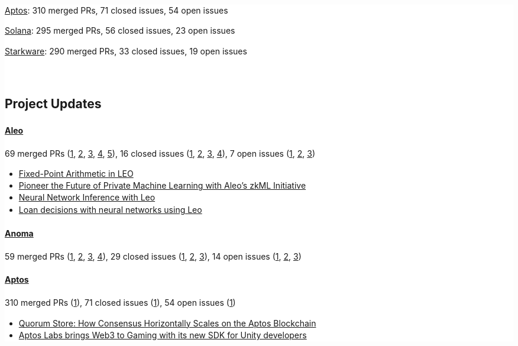 [Aptos](https://github.com/aptos-labs):
310 merged PRs,
71 closed issues,
54 open issues

[Solana](https://github.com/solana-labs/solana):
295 merged PRs,
56 closed issues,
23 open issues 

[Starkware](https://github.com/starkware-libs):
290 merged PRs,
33 closed issues,
19 open issues

&nbsp;

## Project Updates



#### [Aleo](https://github.com/AleoHQ)

69 merged PRs ([1][aleo-merged-prs-1], [2][aleo-merged-prs-2], [3][aleo-merged-prs-3], [4][aleo-merged-prs-4], [5][aleo-merged-prs-5]),
16 closed issues ([1][aleo-closed_issues-1], [2][aleo-closed_issues-2], [3][aleo-closed_issues-3], [4][aleo-closed_issues-4]),
7 open issues ([1][aleo-open_issues-1], [2][aleo-open_issues-2], [3][aleo-open_issues-3])

[aleo-merged-prs-1]: https://github.com/AleoHQ/aleo/pulls?q=is%3Apr+is%3Aclosed+merged%3A2023-04-01..2023-04-30%20-author:app/dependabot
[aleo-merged-prs-2]: https://github.com/AleoHQ/leo/pulls?q=is%3Apr+is%3Aclosed+merged%3A2023-04-01..2023-04-30%20-author:app/dependabot
[aleo-merged-prs-3]: https://github.com/AleoHQ/snarkOS/pulls?q=is%3Apr+is%3Aclosed+merged%3A2023-04-01..2023-04-30%20-author:app/dependabot
[aleo-merged-prs-4]: https://github.com/AleoHQ/snarkVM/pulls?q=is%3Apr+is%3Aclosed+merged%3A2023-04-01..2023-04-30%20-author:app/dependabot
[aleo-merged-prs-5]: https://github.com/AleoHQ/welcome/pulls?q=is%3Apr+is%3Aclosed+merged%3A2023-04-01..2023-04-30%20-author:app/dependabot
[aleo-closed_issues-1]: https://github.com/AleoHQ/aleo/issues?q=is%3Aissue+is%3Aclosed+closed%3A2023-04-01..2023-04-30%20-author:app/dependabot
[aleo-closed_issues-2]: https://github.com/AleoHQ/leo/issues?q=is%3Aissue+is%3Aclosed+closed%3A2023-04-01..2023-04-30%20-author:app/dependabot
[aleo-closed_issues-3]: https://github.com/AleoHQ/snarkOS/issues?q=is%3Aissue+is%3Aclosed+closed%3A2023-04-01..2023-04-30%20-author:app/dependabot
[aleo-closed_issues-4]: https://github.com/AleoHQ/welcome/issues?q=is%3Aissue+is%3Aclosed+closed%3A2023-04-01..2023-04-30%20-author:app/dependabot
[aleo-open_issues-1]: https://github.com/AleoHQ/aleo/issues?q=is%3Aissue+is%3Aopen+created%3A2023-04-01..2023-04-30%20-author:app/dependabot
[aleo-open_issues-2]: https://github.com/AleoHQ/snarkVM/issues?q=is%3Aissue+is%3Aopen+created%3A2023-04-01..2023-04-30%20-author:app/dependabot
[aleo-open_issues-3]: https://github.com/AleoHQ/welcome/issues?q=is%3Aissue+is%3Aopen+created%3A2023-04-01..2023-04-30%20-author:app/dependabot

- [Fixed-Point Arithmetic in LEO](https://www.aleo.org/post/fixed-point-arithmetic-in-the-zksnark-based-programming-language-leo)
- [Pioneer the Future of Private Machine Learning with Aleo’s zkML Initiative](https://www.aleo.org/post/pioneer-the-future-of-private-machine-learning-with-aleos-zkml-initiative)
- [Neural Network Inference with Leo](https://www.aleo.org/post/neural-network-inference-with-the-zksnark-based-programming-language-leo-using-fixed-point-arithmetic)
- [Loan decisions with neural networks using Leo](https://www.aleo.org/post/loan-decisions-with-neural-networks-using-leo)

#### [Anoma](https://github.com/anoma)

59 merged PRs ([1][anoma-merged-prs-1], [2][anoma-merged-prs-2], [3][anoma-merged-prs-3], [4][anoma-merged-prs-4]),
29 closed issues ([1][anoma-closed_issues-1], [2][anoma-closed_issues-2], [3][anoma-closed_issues-3]),
14 open issues ([1][anoma-open_issues-1], [2][anoma-open_issues-2], [3][anoma-open_issues-3])

[anoma-merged-prs-1]: https://github.com/anoma/masp/pulls?q=is%3Apr+is%3Aclosed+merged%3A2023-04-01..2023-04-30%20-author:app/dependabot
[anoma-merged-prs-2]: https://github.com/anoma/namada/pulls?q=is%3Apr+is%3Aclosed+merged%3A2023-04-01..2023-04-30%20-author:app/dependabot
[anoma-merged-prs-3]: https://github.com/anoma/vamp-ir/pulls?q=is%3Apr+is%3Aclosed+merged%3A2023-04-01..2023-04-30%20-author:app/dependabot
[anoma-merged-prs-4]: https://github.com/anoma/taiga/pulls?q=is%3Apr+is%3Aclosed+merged%3A2023-04-01..2023-04-30%20-author:app/dependabot
[anoma-closed_issues-1]: https://github.com/anoma/namada/issues?q=is%3Aissue+is%3Aclosed+closed%3A2023-04-01..2023-04-30%20-author:app/dependabot
[anoma-closed_issues-2]: https://github.com/anoma/vamp-ir/issues?q=is%3Aissue+is%3Aclosed+closed%3A2023-04-01..2023-04-30%20-author:app/dependabot
[anoma-closed_issues-3]: https://github.com/anoma/taiga/issues?q=is%3Aissue+is%3Aclosed+closed%3A2023-04-01..2023-04-30%20-author:app/dependabot
[anoma-open_issues-1]: https://github.com/anoma/namada/issues?q=is%3Aissue+is%3Aopen+created%3A2023-04-01..2023-04-30%20-author:app/dependabot
[anoma-open_issues-2]: https://github.com/anoma/vamp-ir/issues?q=is%3Aissue+is%3Aopen+created%3A2023-04-01..2023-04-30%20-author:app/dependabot
[anoma-open_issues-3]: https://github.com/anoma/taiga/issues?q=is%3Aissue+is%3Aopen+created%3A2023-04-01..2023-04-30%20-author:app/dependabot

#### [Aptos](https://github.com/aptos-labs)

310 merged PRs ([1][aptos-merged-prs-1]),
71 closed issues ([1][aptos-closed_issues-1]),
54 open issues ([1][aptos-open_issues-1])

[aptos-merged-prs-1]: https://github.com/aptos-labs/aptos-core/pulls?q=is%3Apr+is%3Aclosed+merged%3A2023-04-01..2023-04-30%20-author:app/dependabot
[aptos-closed_issues-1]: https://github.com/aptos-labs/aptos-core/issues?q=is%3Aissue+is%3Aclosed+closed%3A2023-04-01..2023-04-30%20-author:app/dependabot
[aptos-open_issues-1]: https://github.com/aptos-labs/aptos-core/issues?q=is%3Aissue+is%3Aopen+created%3A2023-04-01..2023-04-30%20-author:app/dependabot

- [Quorum Store: How Consensus Horizontally Scales on the Aptos Blockchain](https://medium.com/aptoslabs/quorum-store-how-consensus-horizontally-scales-on-the-aptos-blockchain-988866f6d5b0)
- [Aptos Labs brings Web3 to Gaming with its new SDK for Unity developers](https://medium.com/aptoslabs/aptos-labs-brings-web3-to-gaming-with-its-new-sdk-for-unity-developers-e6544bdf9ba9)


[Andrew Dibble]: https://github.com/acdibble
[Calin Martinconi]: https://github.com/martinconic
[Chan De Silva]: https://github.com/cdsdesilva
[Brian Anderson]: https://github.com/brson
[Aimee Zhu]: https://github.com/Aimeedeer
[casper-merged-prs-1]: https://github.com/casper-network/casper-node/pulls?q=is%3Apr+is%3Aclosed+merged%3A2023-04-01..2023-04-30%20-author:app/dependabot
[casper-merged-prs-2]: https://github.com/casper-network/docs/pulls?q=is%3Apr+is%3Aclosed+merged%3A2023-04-01..2023-04-30%20-author:app/dependabot
[casper-closed_issues-1]: https://github.com/casper-network/casper-node/issues?q=is%3Aissue+is%3Aclosed+closed%3A2023-04-01..2023-04-30%20-author:app/dependabot
[casper-closed_issues-2]: https://github.com/casper-network/docs/issues?q=is%3Aissue+is%3Aclosed+closed%3A2023-04-01..2023-04-30%20-author:app/dependabot
[casper-open_issues-1]: https://github.com/casper-network/casper-node/issues?q=is%3Aissue+is%3Aopen+created%3A2023-04-01..2023-04-30%20-author:app/dependabot
[casper-open_issues-2]: https://github.com/casper-network/docs/issues?q=is%3Aissue+is%3Aopen+created%3A2023-04-01..2023-04-30%20-author:app/dependabot
[comit-closed_issues-1]: https://github.com/comit-network/xmr-btc-swap/issues?q=is%3Aissue+is%3Aclosed+closed%3A2023-04-01..2023-04-30%20-author:app/dependabot
[comit-open_issues-1]: https://github.com/comit-network/xmr-btc-swap/issues?q=is%3Aissue+is%3Aopen+created%3A2023-04-01..2023-04-30%20-author:app/dependabot
[concordium-merged-prs-1]: https://github.com/Concordium/concordium-rust-smart-contracts/pulls?q=is%3Apr+is%3Aclosed+merged%3A2023-04-01..2023-04-30%20-author:app/dependabot
[concordium-merged-prs-2]: https://github.com/Concordium/concordium-contracts-common/pulls?q=is%3Apr+is%3Aclosed+merged%3A2023-04-01..2023-04-30%20-author:app/dependabot
[concordium-merged-prs-3]: https://github.com/Concordium/concordium-rust-sdk/pulls?q=is%3Apr+is%3Aclosed+merged%3A2023-04-01..2023-04-30%20-author:app/dependabot
[concordium-merged-prs-4]: https://github.com/Concordium/concordium-base/pulls?q=is%3Apr+is%3Aclosed+merged%3A2023-04-01..2023-04-30%20-author:app/dependabot
[concordium-merged-prs-5]: https://github.com/Concordium/concordium-euro2ccd-service/pulls?q=is%3Apr+is%3Aclosed+merged%3A2023-04-01..2023-04-30%20-author:app/dependabot
[concordium-merged-prs-6]: https://github.com/Concordium/concordium-node/pulls?q=is%3Apr+is%3Aclosed+merged%3A2023-04-01..2023-04-30%20-author:app/dependabot
[concordium-closed_issues-1]: https://github.com/Concordium/concordium-rust-smart-contracts/issues?q=is%3Aissue+is%3Aclosed+closed%3A2023-04-01..2023-04-30%20-author:app/dependabot
[concordium-closed_issues-2]: https://github.com/Concordium/concordium-contracts-common/issues?q=is%3Aissue+is%3Aclosed+closed%3A2023-04-01..2023-04-30%20-author:app/dependabot
[concordium-closed_issues-3]: https://github.com/Concordium/concordium-base/issues?q=is%3Aissue+is%3Aclosed+closed%3A2023-04-01..2023-04-30%20-author:app/dependabot
[concordium-closed_issues-4]: https://github.com/Concordium/concordium-node/issues?q=is%3Aissue+is%3Aclosed+closed%3A2023-04-01..2023-04-30%20-author:app/dependabot
[concordium-open_issues-1]: https://github.com/Concordium/concordium-rust-smart-contracts/issues?q=is%3Aissue+is%3Aopen+created%3A2023-04-01..2023-04-30%20-author:app/dependabot
[concordium-open_issues-2]: https://github.com/Concordium/concordium-base/issues?q=is%3Aissue+is%3Aopen+created%3A2023-04-01..2023-04-30%20-author:app/dependabot
[concordium-open_issues-3]: https://github.com/Concordium/concordium-node/issues?q=is%3Aissue+is%3Aopen+created%3A2023-04-01..2023-04-30%20-author:app/dependabot
[conflux-merged-prs-1]: https://github.com/Conflux-Chain/conflux-rust/pulls?q=is%3Apr+is%3Aclosed+merged%3A2023-04-01..2023-04-30%20-author:app/dependabot
[conflux-closed_issues-1]: https://github.com/Conflux-Chain/conflux-rust/issues?q=is%3Aissue+is%3Aclosed+closed%3A2023-04-01..2023-04-30%20-author:app/dependabot
[conflux-open_issues-1]: https://github.com/Conflux-Chain/conflux-rust/issues?q=is%3Aissue+is%3Aopen+created%3A2023-04-01..2023-04-30%20-author:app/dependabot
[darkfi-merged-prs-1]: https://github.com/darkrenaissance/darkfi/pulls?q=is%3Apr+is%3Aclosed+merged%3A2023-04-01..2023-04-30%20-author:app/dependabot
[dfinity-merged-prs-1]: https://github.com/dfinity/sdk/pulls?q=is%3Apr+is%3Aclosed+merged%3A2023-04-01..2023-04-30%20-author:app/dependabot
[dfinity-merged-prs-2]: https://github.com/dfinity/agent-rs/pulls?q=is%3Apr+is%3Aclosed+merged%3A2023-04-01..2023-04-30%20-author:app/dependabot
[dfinity-merged-prs-3]: https://github.com/dfinity/cdk-rs/pulls?q=is%3Apr+is%3Aclosed+merged%3A2023-04-01..2023-04-30%20-author:app/dependabot
[dfinity-merged-prs-4]: https://github.com/dfinity/candid/pulls?q=is%3Apr+is%3Aclosed+merged%3A2023-04-01..2023-04-30%20-author:app/dependabot
[dfinity-merged-prs-5]: https://github.com/dfinity/quill/pulls?q=is%3Apr+is%3Aclosed+merged%3A2023-04-01..2023-04-30%20-author:app/dependabot
[dfinity-closed_issues-1]: https://github.com/dfinity/sdk/issues?q=is%3Aissue+is%3Aclosed+closed%3A2023-04-01..2023-04-30%20-author:app/dependabot
[dfinity-closed_issues-2]: https://github.com/dfinity/agent-rs/issues?q=is%3Aissue+is%3Aclosed+closed%3A2023-04-01..2023-04-30%20-author:app/dependabot
[dfinity-closed_issues-3]: https://github.com/dfinity/cdk-rs/issues?q=is%3Aissue+is%3Aclosed+closed%3A2023-04-01..2023-04-30%20-author:app/dependabot
[dfinity-closed_issues-4]: https://github.com/dfinity/candid/issues?q=is%3Aissue+is%3Aclosed+closed%3A2023-04-01..2023-04-30%20-author:app/dependabot
[dfinity-open_issues-1]: https://github.com/dfinity/agent-rs/issues?q=is%3Aissue+is%3Aopen+created%3A2023-04-01..2023-04-30%20-author:app/dependabot
[dfinity-open_issues-2]: https://github.com/dfinity/cdk-rs/issues?q=is%3Aissue+is%3Aopen+created%3A2023-04-01..2023-04-30%20-author:app/dependabot
[dfinity-open_issues-3]: https://github.com/dfinity/candid/issues?q=is%3Aissue+is%3Aopen+created%3A2023-04-01..2023-04-30%20-author:app/dependabot
[dusk_network-merged-prs-1]: https://github.com/dusk-network/plonk/pulls?q=is%3Apr+is%3Aclosed+merged%3A2023-04-01..2023-04-30%20-author:app/dependabot
[dusk_network-merged-prs-2]: https://github.com/dusk-network/rusk/pulls?q=is%3Apr+is%3Aclosed+merged%3A2023-04-01..2023-04-30%20-author:app/dependabot
[dusk_network-closed_issues-1]: https://github.com/dusk-network/microkelvin/issues?q=is%3Aissue+is%3Aclosed+closed%3A2023-04-01..2023-04-30%20-author:app/dependabot
[dusk_network-closed_issues-2]: https://github.com/dusk-network/rusk/issues?q=is%3Aissue+is%3Aclosed+closed%3A2023-04-01..2023-04-30%20-author:app/dependabot
[dusk_network-closed_issues-3]: https://github.com/dusk-network/rusk-vm/issues?q=is%3Aissue+is%3Aclosed+closed%3A2023-04-01..2023-04-30%20-author:app/dependabot
[dusk_network-closed_issues-4]: https://github.com/dusk-network/wallet-cli/issues?q=is%3Aissue+is%3Aclosed+closed%3A2023-04-01..2023-04-30%20-author:app/dependabot
[dusk_network-open_issues-1]: https://github.com/dusk-network/plonk/issues?q=is%3Aissue+is%3Aopen+created%3A2023-04-01..2023-04-30%20-author:app/dependabot
[dusk_network-open_issues-2]: https://github.com/dusk-network/rusk/issues?q=is%3Aissue+is%3Aopen+created%3A2023-04-01..2023-04-30%20-author:app/dependabot
[espresso_systems-merged-prs-1]: https://github.com/EspressoSystems/jellyfish/pulls?q=is%3Apr+is%3Aclosed+merged%3A2023-04-01..2023-04-30%20-author:app/dependabot
[espresso_systems-merged-prs-2]: https://github.com/EspressoSystems/HotShot/pulls?q=is%3Apr+is%3Aclosed+merged%3A2023-04-01..2023-04-30%20-author:app/dependabot
[espresso_systems-closed_issues-1]: https://github.com/EspressoSystems/jellyfish/issues?q=is%3Aissue+is%3Aclosed+closed%3A2023-04-01..2023-04-30%20-author:app/dependabot
[espresso_systems-closed_issues-2]: https://github.com/EspressoSystems/HotShot/issues?q=is%3Aissue+is%3Aclosed+closed%3A2023-04-01..2023-04-30%20-author:app/dependabot
[espresso_systems-open_issues-1]: https://github.com/EspressoSystems/jellyfish/issues?q=is%3Aissue+is%3Aopen+created%3A2023-04-01..2023-04-30%20-author:app/dependabot
[espresso_systems-open_issues-2]: https://github.com/EspressoSystems/HotShot/issues?q=is%3Aissue+is%3Aopen+created%3A2023-04-01..2023-04-30%20-author:app/dependabot
[filecoin-merged-prs-1]: https://github.com/filecoin-project/blstrs/pulls?q=is%3Apr+is%3Aclosed+merged%3A2023-04-01..2023-04-30%20-author:app/dependabot
[filecoin-merged-prs-2]: https://github.com/filecoin-project/bls-signatures/pulls?q=is%3Apr+is%3Aclosed+merged%3A2023-04-01..2023-04-30%20-author:app/dependabot
[filecoin-merged-prs-3]: https://github.com/filecoin-project/builtin-actors/pulls?q=is%3Apr+is%3Aclosed+merged%3A2023-04-01..2023-04-30%20-author:app/dependabot
[filecoin-merged-prs-4]: https://github.com/filecoin-project/ec-gpu/pulls?q=is%3Apr+is%3Aclosed+merged%3A2023-04-01..2023-04-30%20-author:app/dependabot
[filecoin-merged-prs-5]: https://github.com/filecoin-project/filecoin-ffi/pulls?q=is%3Apr+is%3Aclosed+merged%3A2023-04-01..2023-04-30%20-author:app/dependabot
[filecoin-merged-prs-6]: https://github.com/lurk-lab/neptune/pulls?q=is%3Apr+is%3Aclosed+merged%3A2023-04-01..2023-04-30%20-author:app/dependabot
[filecoin-merged-prs-7]: https://github.com/filecoin-project/ref-fvm/pulls?q=is%3Apr+is%3Aclosed+merged%3A2023-04-01..2023-04-30%20-author:app/dependabot
[filecoin-merged-prs-8]: https://github.com/filecoin-project/rust-fil-proofs/pulls?q=is%3Apr+is%3Aclosed+merged%3A2023-04-01..2023-04-30%20-author:app/dependabot
[filecoin-merged-prs-9]: https://github.com/filecoin-project/rust-gpu-tools/pulls?q=is%3Apr+is%3Aclosed+merged%3A2023-04-01..2023-04-30%20-author:app/dependabot
[filecoin-merged-prs-10]: https://github.com/ChainSafe/forest/pulls?q=is%3Apr+is%3Aclosed+merged%3A2023-04-01..2023-04-30%20-author:app/dependabot
[filecoin-closed_issues-1]: https://github.com/filecoin-project/blstrs/issues?q=is%3Aissue+is%3Aclosed+closed%3A2023-04-01..2023-04-30%20-author:app/dependabot
[filecoin-closed_issues-2]: https://github.com/filecoin-project/builtin-actors/issues?q=is%3Aissue+is%3Aclosed+closed%3A2023-04-01..2023-04-30%20-author:app/dependabot
[filecoin-closed_issues-3]: https://github.com/filecoin-project/ec-gpu/issues?q=is%3Aissue+is%3Aclosed+closed%3A2023-04-01..2023-04-30%20-author:app/dependabot
[filecoin-closed_issues-4]: https://github.com/lurk-lab/neptune/issues?q=is%3Aissue+is%3Aclosed+closed%3A2023-04-01..2023-04-30%20-author:app/dependabot
[filecoin-closed_issues-5]: https://github.com/filecoin-project/ref-fvm/issues?q=is%3Aissue+is%3Aclosed+closed%3A2023-04-01..2023-04-30%20-author:app/dependabot
[filecoin-closed_issues-6]: https://github.com/ChainSafe/forest/issues?q=is%3Aissue+is%3Aclosed+closed%3A2023-04-01..2023-04-30%20-author:app/dependabot
[filecoin-open_issues-1]: https://github.com/filecoin-project/builtin-actors/issues?q=is%3Aissue+is%3Aopen+created%3A2023-04-01..2023-04-30%20-author:app/dependabot
[filecoin-open_issues-2]: https://github.com/lurk-lab/neptune/issues?q=is%3Aissue+is%3Aopen+created%3A2023-04-01..2023-04-30%20-author:app/dependabot
[filecoin-open_issues-3]: https://github.com/ChainSafe/forest/issues?q=is%3Aissue+is%3Aopen+created%3A2023-04-01..2023-04-30%20-author:app/dependabot
[findora-merged-prs-1]: https://github.com/FindoraNetwork/zei/pulls?q=is%3Apr+is%3Aclosed+merged%3A2023-04-01..2023-04-30%20-author:app/dependabot
[findora-merged-prs-2]: https://github.com/FindoraNetwork/platform/pulls?q=is%3Apr+is%3Aclosed+merged%3A2023-04-01..2023-04-30%20-author:app/dependabot
[findora-merged-prs-3]: https://github.com/FindoraNetwork/findora-scanner/pulls?q=is%3Apr+is%3Aclosed+merged%3A2023-04-01..2023-04-30%20-author:app/dependabot
[findora-merged-prs-4]: https://github.com/FindoraNetwork/storage/pulls?q=is%3Apr+is%3Aclosed+merged%3A2023-04-01..2023-04-30%20-author:app/dependabot
[findora-merged-prs-5]: https://github.com/FindoraNetwork/noah/pulls?q=is%3Apr+is%3Aclosed+merged%3A2023-04-01..2023-04-30%20-author:app/dependabot
[findora-open_issues-1]: https://github.com/FindoraNetwork/noah/issues?q=is%3Aissue+is%3Aopen+created%3A2023-04-01..2023-04-30%20-author:app/dependabot
[fluence-merged-prs-1]: https://github.com/fluencelabs/marine/pulls?q=is%3Apr+is%3Aclosed+merged%3A2023-04-01..2023-04-30%20-author:app/dependabot
[fluence-merged-prs-2]: https://github.com/fluencelabs/aquavm/pulls?q=is%3Apr+is%3Aclosed+merged%3A2023-04-01..2023-04-30%20-author:app/dependabot
[fluence-merged-prs-3]: https://github.com/fluencelabs/examples/pulls?q=is%3Apr+is%3Aclosed+merged%3A2023-04-01..2023-04-30%20-author:app/dependabot
[fluence-merged-prs-4]: https://github.com/fluencelabs/registry/pulls?q=is%3Apr+is%3Aclosed+merged%3A2023-04-01..2023-04-30%20-author:app/dependabot
[fluence-merged-prs-5]: https://github.com/fluencelabs/trust-graph/pulls?q=is%3Apr+is%3Aclosed+merged%3A2023-04-01..2023-04-30%20-author:app/dependabot
[fluence-merged-prs-6]: https://github.com/fluencelabs/aqua-ipfs/pulls?q=is%3Apr+is%3Aclosed+merged%3A2023-04-01..2023-04-30%20-author:app/dependabot
[fluence-merged-prs-7]: https://github.com/fluencelabs/rust-peer/pulls?q=is%3Apr+is%3Aclosed+merged%3A2023-04-01..2023-04-30%20-author:app/dependabot
[fuel-merged-prs-1]: https://github.com/FuelLabs/faucet/pulls?q=is%3Apr+is%3Aclosed+merged%3A2023-04-01..2023-04-30%20-author:app/dependabot
[fuel-merged-prs-2]: https://github.com/FuelLabs/forc-wallet/pulls?q=is%3Apr+is%3Aclosed+merged%3A2023-04-01..2023-04-30%20-author:app/dependabot
[fuel-merged-prs-3]: https://github.com/FuelLabs/fuel-core/pulls?q=is%3Apr+is%3Aclosed+merged%3A2023-04-01..2023-04-30%20-author:app/dependabot
[fuel-merged-prs-4]: https://github.com/FuelLabs/fuel-indexer/pulls?q=is%3Apr+is%3Aclosed+merged%3A2023-04-01..2023-04-30%20-author:app/dependabot
[fuel-merged-prs-5]: https://github.com/FuelLabs/fuel-vm/pulls?q=is%3Apr+is%3Aclosed+merged%3A2023-04-01..2023-04-30%20-author:app/dependabot
[fuel-merged-prs-6]: https://github.com/FuelLabs/fuels-rs/pulls?q=is%3Apr+is%3Aclosed+merged%3A2023-04-01..2023-04-30%20-author:app/dependabot
[fuel-merged-prs-7]: https://github.com/FuelLabs/fuelup/pulls?q=is%3Apr+is%3Aclosed+merged%3A2023-04-01..2023-04-30%20-author:app/dependabot
[fuel-merged-prs-8]: https://github.com/FuelLabs/sway/pulls?q=is%3Apr+is%3Aclosed+merged%3A2023-04-01..2023-04-30%20-author:app/dependabot
[fuel-closed_issues-1]: https://github.com/FuelLabs/forc-wallet/issues?q=is%3Aissue+is%3Aclosed+closed%3A2023-04-01..2023-04-30%20-author:app/dependabot
[fuel-closed_issues-2]: https://github.com/FuelLabs/fuel-core/issues?q=is%3Aissue+is%3Aclosed+closed%3A2023-04-01..2023-04-30%20-author:app/dependabot
[fuel-closed_issues-3]: https://github.com/FuelLabs/fuel-indexer/issues?q=is%3Aissue+is%3Aclosed+closed%3A2023-04-01..2023-04-30%20-author:app/dependabot
[fuel-closed_issues-4]: https://github.com/FuelLabs/fuel-vm/issues?q=is%3Aissue+is%3Aclosed+closed%3A2023-04-01..2023-04-30%20-author:app/dependabot
[fuel-closed_issues-5]: https://github.com/FuelLabs/fuels-rs/issues?q=is%3Aissue+is%3Aclosed+closed%3A2023-04-01..2023-04-30%20-author:app/dependabot
[fuel-closed_issues-6]: https://github.com/FuelLabs/fuelup/issues?q=is%3Aissue+is%3Aclosed+closed%3A2023-04-01..2023-04-30%20-author:app/dependabot
[fuel-closed_issues-7]: https://github.com/FuelLabs/sway/issues?q=is%3Aissue+is%3Aclosed+closed%3A2023-04-01..2023-04-30%20-author:app/dependabot
[fuel-open_issues-1]: https://github.com/FuelLabs/faucet/issues?q=is%3Aissue+is%3Aopen+created%3A2023-04-01..2023-04-30%20-author:app/dependabot
[fuel-open_issues-2]: https://github.com/FuelLabs/forc-wallet/issues?q=is%3Aissue+is%3Aopen+created%3A2023-04-01..2023-04-30%20-author:app/dependabot
[fuel-open_issues-3]: https://github.com/FuelLabs/fuel-core/issues?q=is%3Aissue+is%3Aopen+created%3A2023-04-01..2023-04-30%20-author:app/dependabot
[fuel-open_issues-4]: https://github.com/FuelLabs/fuel-indexer/issues?q=is%3Aissue+is%3Aopen+created%3A2023-04-01..2023-04-30%20-author:app/dependabot
[fuel-open_issues-5]: https://github.com/FuelLabs/fuel-vm/issues?q=is%3Aissue+is%3Aopen+created%3A2023-04-01..2023-04-30%20-author:app/dependabot
[fuel-open_issues-6]: https://github.com/FuelLabs/fuels-rs/issues?q=is%3Aissue+is%3Aopen+created%3A2023-04-01..2023-04-30%20-author:app/dependabot
[fuel-open_issues-7]: https://github.com/FuelLabs/sway/issues?q=is%3Aissue+is%3Aopen+created%3A2023-04-01..2023-04-30%20-author:app/dependabot
[golem-merged-prs-1]: https://github.com/golemfactory/yagna/pulls?q=is%3Apr+is%3Aclosed+merged%3A2023-04-01..2023-04-30%20-author:app/dependabot
[golem-merged-prs-2]: https://github.com/golemfactory/ya-service-bus/pulls?q=is%3Apr+is%3Aclosed+merged%3A2023-04-01..2023-04-30%20-author:app/dependabot
[golem-merged-prs-3]: https://github.com/golemfactory/ya-client/pulls?q=is%3Apr+is%3Aclosed+merged%3A2023-04-01..2023-04-30%20-author:app/dependabot
[golem-merged-prs-4]: https://github.com/golemfactory/ya-relay/pulls?q=is%3Apr+is%3Aclosed+merged%3A2023-04-01..2023-04-30%20-author:app/dependabot
[golem-closed_issues-1]: https://github.com/golemfactory/yagna/issues?q=is%3Aissue+is%3Aclosed+closed%3A2023-04-01..2023-04-30%20-author:app/dependabot
[golem-closed_issues-2]: https://github.com/golemfactory/ya-client/issues?q=is%3Aissue+is%3Aclosed+closed%3A2023-04-01..2023-04-30%20-author:app/dependabot
[golem-open_issues-1]: https://github.com/golemfactory/yagna/issues?q=is%3Aissue+is%3Aopen+created%3A2023-04-01..2023-04-30%20-author:app/dependabot
[golem-open_issues-2]: https://github.com/golemfactory/ya-runtime-vm/issues?q=is%3Aissue+is%3Aopen+created%3A2023-04-01..2023-04-30%20-author:app/dependabot
[grin-merged-prs-1]: https://github.com/mimblewimble/grin-wallet/pulls?q=is%3Apr+is%3Aclosed+merged%3A2023-04-01..2023-04-30%20-author:app/dependabot
[grin-closed_issues-1]: https://github.com/mimblewimble/grin-wallet/issues?q=is%3Aissue+is%3Aclosed+closed%3A2023-04-01..2023-04-30%20-author:app/dependabot
[grin-open_issues-1]: https://github.com/mimblewimble/grin/issues?q=is%3Aissue+is%3Aopen+created%3A2023-04-01..2023-04-30%20-author:app/dependabot
[helium-merged-prs-1]: https://github.com/helium/gateway-rs/pulls?q=is%3Apr+is%3Aclosed+merged%3A2023-04-01..2023-04-30%20-author:app/dependabot
[helium-merged-prs-2]: https://github.com/helium/helium-crypto-rs/pulls?q=is%3Apr+is%3Aclosed+merged%3A2023-04-01..2023-04-30%20-author:app/dependabot
[helium-merged-prs-3]: https://github.com/helium/helium-wallet-rs/pulls?q=is%3Apr+is%3Aclosed+merged%3A2023-04-01..2023-04-30%20-author:app/dependabot
[helium-closed_issues-1]: https://github.com/helium/gateway-rs/issues?q=is%3Aissue+is%3Aclosed+closed%3A2023-04-01..2023-04-30%20-author:app/dependabot
[helium-closed_issues-2]: https://github.com/helium/helium-wallet-rs/issues?q=is%3Aissue+is%3Aclosed+closed%3A2023-04-01..2023-04-30%20-author:app/dependabot
[helium-open_issues-1]: https://github.com/helium/gateway-rs/issues?q=is%3Aissue+is%3Aopen+created%3A2023-04-01..2023-04-30%20-author:app/dependabot
[holochain-merged-prs-1]: https://github.com/holochain/holochain/pulls?q=is%3Apr+is%3Aclosed+merged%3A2023-04-01..2023-04-30%20-author:app/dependabot
[holochain-merged-prs-2]: https://github.com/holochain/launcher/pulls?q=is%3Apr+is%3Aclosed+merged%3A2023-04-01..2023-04-30%20-author:app/dependabot
[holochain-merged-prs-3]: https://github.com/holochain/holochain-client-rust/pulls?q=is%3Apr+is%3Aclosed+merged%3A2023-04-01..2023-04-30%20-author:app/dependabot
[holochain-merged-prs-4]: https://github.com/holochain/holochain-wasmer/pulls?q=is%3Apr+is%3Aclosed+merged%3A2023-04-01..2023-04-30%20-author:app/dependabot
[holochain-closed_issues-1]: https://github.com/holochain/holochain/issues?q=is%3Aissue+is%3Aclosed+closed%3A2023-04-01..2023-04-30%20-author:app/dependabot
[holochain-closed_issues-2]: https://github.com/holochain/launcher/issues?q=is%3Aissue+is%3Aclosed+closed%3A2023-04-01..2023-04-30%20-author:app/dependabot
[holochain-closed_issues-3]: https://github.com/holochain/holochain-client-rust/issues?q=is%3Aissue+is%3Aclosed+closed%3A2023-04-01..2023-04-30%20-author:app/dependabot
[holochain-open_issues-1]: https://github.com/holochain/holochain/issues?q=is%3Aissue+is%3Aopen+created%3A2023-04-01..2023-04-30%20-author:app/dependabot
[holochain-open_issues-2]: https://github.com/holochain/launcher/issues?q=is%3Aissue+is%3Aopen+created%3A2023-04-01..2023-04-30%20-author:app/dependabot
[iota-merged-prs-1]: https://github.com/iotaledger/bee/pulls?q=is%3Apr+is%3Aclosed+merged%3A2023-04-01..2023-04-30%20-author:app/dependabot
[iota-merged-prs-2]: https://github.com/iotaledger/wallet.rs/pulls?q=is%3Apr+is%3Aclosed+merged%3A2023-04-01..2023-04-30%20-author:app/dependabot
[iota-merged-prs-3]: https://github.com/iotaledger/iota.rs/pulls?q=is%3Apr+is%3Aclosed+merged%3A2023-04-01..2023-04-30%20-author:app/dependabot
[iota-merged-prs-4]: https://github.com/iotaledger/identity.rs/pulls?q=is%3Apr+is%3Aclosed+merged%3A2023-04-01..2023-04-30%20-author:app/dependabot
[iota-merged-prs-5]: https://github.com/iotaledger/streams/pulls?q=is%3Apr+is%3Aclosed+merged%3A2023-04-01..2023-04-30%20-author:app/dependabot
[iota-merged-prs-6]: https://github.com/iotaledger/stronghold.rs/pulls?q=is%3Apr+is%3Aclosed+merged%3A2023-04-01..2023-04-30%20-author:app/dependabot
[iota-merged-prs-7]: https://github.com/iotaledger/chronicle.rs/pulls?q=is%3Apr+is%3Aclosed+merged%3A2023-04-01..2023-04-30%20-author:app/dependabot
[iota-closed_issues-1]: https://github.com/iotaledger/chronicle.rs/issues?q=is%3Aissue+is%3Aclosed+closed%3A2023-04-01..2023-04-30%20-author:app/dependabot
[iota-open_issues-1]: https://github.com/iotaledger/identity.rs/issues?q=is%3Aissue+is%3Aopen+created%3A2023-04-01..2023-04-30%20-author:app/dependabot
[maidsafe-merged-prs-1]: https://github.com/maidsafe/sn_dbc/pulls?q=is%3Apr+is%3Aclosed+merged%3A2023-04-01..2023-04-30%20-author:app/dependabot
[maidsafe-merged-prs-2]: https://github.com/maidsafe/safe_network/pulls?q=is%3Apr+is%3Aclosed+merged%3A2023-04-01..2023-04-30%20-author:app/dependabot
[maidsafe-closed_issues-1]: https://github.com/maidsafe/safe_network/issues?q=is%3Aissue+is%3Aclosed+closed%3A2023-04-01..2023-04-30%20-author:app/dependabot
[maidsafe-open_issues-1]: https://github.com/maidsafe/safe_network/issues?q=is%3Aissue+is%3Aopen+created%3A2023-04-01..2023-04-30%20-author:app/dependabot
[mina-closed_issues-1]: https://github.com/openmina/openmina/issues?q=is%3Aissue+is%3Aclosed+closed%3A2023-04-01..2023-04-30%20-author:app/dependabot
[mina-open_issues-1]: https://github.com/openmina/openmina/issues?q=is%3Aissue+is%3Aopen+created%3A2023-04-01..2023-04-30%20-author:app/dependabot
[mobilecoin-merged-prs-1]: https://github.com/mobilecoinfoundation/mobilecoin/pulls?q=is%3Apr+is%3Aclosed+merged%3A2023-04-01..2023-04-30%20-author:app/dependabot
[mobilecoin-merged-prs-2]: https://github.com/mobilecoinfoundation/mc-oblivious/pulls?q=is%3Apr+is%3Aclosed+merged%3A2023-04-01..2023-04-30%20-author:app/dependabot
[mobilecoin-closed_issues-1]: https://github.com/mobilecoinfoundation/mobilecoin/issues?q=is%3Aissue+is%3Aclosed+closed%3A2023-04-01..2023-04-30%20-author:app/dependabot
[mobilecoin-closed_issues-2]: https://github.com/mobilecoinfoundation/fog/issues?q=is%3Aissue+is%3Aclosed+closed%3A2023-04-01..2023-04-30%20-author:app/dependabot
[mobilecoin-open_issues-1]: https://github.com/mobilecoinfoundation/mobilecoin/issues?q=is%3Aissue+is%3Aopen+created%3A2023-04-01..2023-04-30%20-author:app/dependabot
[multiversx-merged-prs-1]: https://github.com/multiversx/mx-sdk-rs/pulls?q=is%3Apr+is%3Aclosed+merged%3A2023-04-01..2023-04-30%20-author:app/dependabot
[multiversx-merged-prs-2]: https://github.com/multiversx/mx-exchange-sc/pulls?q=is%3Apr+is%3Aclosed+merged%3A2023-04-01..2023-04-30%20-author:app/dependabot
[multiversx-closed_issues-1]: https://github.com/multiversx/mx-sdk-rs/issues?q=is%3Aissue+is%3Aclosed+closed%3A2023-04-01..2023-04-30%20-author:app/dependabot
[multiversx-open_issues-1]: https://github.com/multiversx/mx-sdk-rs/issues?q=is%3Aissue+is%3Aopen+created%3A2023-04-01..2023-04-30%20-author:app/dependabot
[near-merged-prs-1]: https://github.com/near/workspaces-rs/pulls?q=is%3Apr+is%3Aclosed+merged%3A2023-04-01..2023-04-30%20-author:app/dependabot
[near-merged-prs-2]: https://github.com/near/nearcore/pulls?q=is%3Apr+is%3Aclosed+merged%3A2023-04-01..2023-04-30%20-author:app/dependabot
[near-merged-prs-3]: https://github.com/near/near-cli-rs/pulls?q=is%3Apr+is%3Aclosed+merged%3A2023-04-01..2023-04-30%20-author:app/dependabot
[near-merged-prs-4]: https://github.com/near/near-sdk-rs/pulls?q=is%3Apr+is%3Aclosed+merged%3A2023-04-01..2023-04-30%20-author:app/dependabot
[near-merged-prs-5]: https://github.com/near/near-lake-framework-rs/pulls?q=is%3Apr+is%3Aclosed+merged%3A2023-04-01..2023-04-30%20-author:app/dependabot
[near-merged-prs-6]: https://github.com/near/near-lake-indexer/pulls?q=is%3Apr+is%3Aclosed+merged%3A2023-04-01..2023-04-30%20-author:app/dependabot
[near-merged-prs-7]: https://github.com/near/borsh-rs/pulls?q=is%3Apr+is%3Aclosed+merged%3A2023-04-01..2023-04-30%20-author:app/dependabot
[near-merged-prs-8]: https://github.com/near/near-indexer-for-explorer/pulls?q=is%3Apr+is%3Aclosed+merged%3A2023-04-01..2023-04-30%20-author:app/dependabot
[near-closed_issues-1]: https://github.com/near/nearcore/issues?q=is%3Aissue+is%3Aclosed+closed%3A2023-04-01..2023-04-30%20-author:app/dependabot
[near-closed_issues-2]: https://github.com/near/near-cli-rs/issues?q=is%3Aissue+is%3Aclosed+closed%3A2023-04-01..2023-04-30%20-author:app/dependabot
[near-closed_issues-3]: https://github.com/near/near-lake-indexer/issues?q=is%3Aissue+is%3Aclosed+closed%3A2023-04-01..2023-04-30%20-author:app/dependabot
[near-closed_issues-4]: https://github.com/near/borsh-rs/issues?q=is%3Aissue+is%3Aclosed+closed%3A2023-04-01..2023-04-30%20-author:app/dependabot
[near-closed_issues-5]: https://github.com/near/near-indexer-for-explorer/issues?q=is%3Aissue+is%3Aclosed+closed%3A2023-04-01..2023-04-30%20-author:app/dependabot
[near-closed_issues-6]: https://github.com/near/wasmer/issues?q=is%3Aissue+is%3Aclosed+closed%3A2023-04-01..2023-04-30%20-author:app/dependabot
[near-open_issues-1]: https://github.com/near/nearcore/issues?q=is%3Aissue+is%3Aopen+created%3A2023-04-01..2023-04-30%20-author:app/dependabot
[near-open_issues-2]: https://github.com/near/near-sdk-rs/issues?q=is%3Aissue+is%3Aopen+created%3A2023-04-01..2023-04-30%20-author:app/dependabot
[near-open_issues-3]: https://github.com/near/near-lake-framework-rs/issues?q=is%3Aissue+is%3Aopen+created%3A2023-04-01..2023-04-30%20-author:app/dependabot
[near-open_issues-4]: https://github.com/near/near-indexer-for-explorer/issues?q=is%3Aissue+is%3Aopen+created%3A2023-04-01..2023-04-30%20-author:app/dependabot
[nervos-merged-prs-1]: https://github.com/nervosnetwork/ckb/pulls?q=is%3Apr+is%3Aclosed+merged%3A2023-04-01..2023-04-30%20-author:app/dependabot
[nervos-merged-prs-2]: https://github.com/nervosnetwork/ckb-vm/pulls?q=is%3Apr+is%3Aclosed+merged%3A2023-04-01..2023-04-30%20-author:app/dependabot
[nervos-merged-prs-3]: https://github.com/nervosnetwork/molecule/pulls?q=is%3Apr+is%3Aclosed+merged%3A2023-04-01..2023-04-30%20-author:app/dependabot
[nervos-merged-prs-4]: https://github.com/nervosnetwork/capsule/pulls?q=is%3Apr+is%3Aclosed+merged%3A2023-04-01..2023-04-30%20-author:app/dependabot
[nervos-merged-prs-5]: https://github.com/godwokenrises/godwoken/pulls?q=is%3Apr+is%3Aclosed+merged%3A2023-04-01..2023-04-30%20-author:app/dependabot
[nervos-merged-prs-6]: https://github.com/godwokenrises/godwoken-tests/pulls?q=is%3Apr+is%3Aclosed+merged%3A2023-04-01..2023-04-30%20-author:app/dependabot
[nervos-closed_issues-1]: https://github.com/nervosnetwork/ckb/issues?q=is%3Aissue+is%3Aclosed+closed%3A2023-04-01..2023-04-30%20-author:app/dependabot
[nervos-closed_issues-2]: https://github.com/nervosnetwork/capsule/issues?q=is%3Aissue+is%3Aclosed+closed%3A2023-04-01..2023-04-30%20-author:app/dependabot
[nervos-closed_issues-3]: https://github.com/godwokenrises/godwoken/issues?q=is%3Aissue+is%3Aclosed+closed%3A2023-04-01..2023-04-30%20-author:app/dependabot
[nervos-closed_issues-4]: https://github.com/godwokenrises/godwoken-tests/issues?q=is%3Aissue+is%3Aclosed+closed%3A2023-04-01..2023-04-30%20-author:app/dependabot
[nervos-open_issues-1]: https://github.com/nervosnetwork/ckb/issues?q=is%3Aissue+is%3Aopen+created%3A2023-04-01..2023-04-30%20-author:app/dependabot
[nervos-open_issues-2]: https://github.com/nervosnetwork/molecule/issues?q=is%3Aissue+is%3Aopen+created%3A2023-04-01..2023-04-30%20-author:app/dependabot
[nervos-open_issues-3]: https://github.com/nervosnetwork/capsule/issues?q=is%3Aissue+is%3Aopen+created%3A2023-04-01..2023-04-30%20-author:app/dependabot
[oasis-merged-prs-1]: https://github.com/oasisprotocol/oasis-sdk/pulls?q=is%3Apr+is%3Aclosed+merged%3A2023-04-01..2023-04-30%20-author:app/dependabot
[parity-merged-prs-1]: https://github.com/paritytech/substrate/pulls?q=is%3Apr+is%3Aclosed+merged%3A2023-04-01..2023-04-30%20-author:app/dependabot
[parity-merged-prs-2]: https://github.com/paritytech/polkadot/pulls?q=is%3Apr+is%3Aclosed+merged%3A2023-04-01..2023-04-30%20-author:app/dependabot
[parity-merged-prs-3]: https://github.com/paritytech/cumulus/pulls?q=is%3Apr+is%3Aclosed+merged%3A2023-04-01..2023-04-30%20-author:app/dependabot
[parity-merged-prs-4]: https://github.com/paritytech/parity-signer/pulls?q=is%3Apr+is%3Aclosed+merged%3A2023-04-01..2023-04-30%20-author:app/dependabot
[parity-merged-prs-5]: https://github.com/paritytech/ink/pulls?q=is%3Apr+is%3Aclosed+merged%3A2023-04-01..2023-04-30%20-author:app/dependabot
[parity-merged-prs-6]: https://github.com/paritytech/parity-common/pulls?q=is%3Apr+is%3Aclosed+merged%3A2023-04-01..2023-04-30%20-author:app/dependabot
[parity-merged-prs-7]: https://github.com/paritytech/subxt/pulls?q=is%3Apr+is%3Aclosed+merged%3A2023-04-01..2023-04-30%20-author:app/dependabot
[parity-merged-prs-8]: https://github.com/paritytech/jsonrpsee/pulls?q=is%3Apr+is%3Aclosed+merged%3A2023-04-01..2023-04-30%20-author:app/dependabot
[parity-merged-prs-9]: https://github.com/paritytech/frontier/pulls?q=is%3Apr+is%3Aclosed+merged%3A2023-04-01..2023-04-30%20-author:app/dependabot
[parity-merged-prs-10]: https://github.com/paritytech/cargo-contract/pulls?q=is%3Apr+is%3Aclosed+merged%3A2023-04-01..2023-04-30%20-author:app/dependabot
[parity-merged-prs-11]: https://github.com/paritytech/ink-playground/pulls?q=is%3Apr+is%3Aclosed+merged%3A2023-04-01..2023-04-30%20-author:app/dependabot
[parity-merged-prs-12]: https://github.com/paritytech/metadata-portal/pulls?q=is%3Apr+is%3Aclosed+merged%3A2023-04-01..2023-04-30%20-author:app/dependabot
[parity-merged-prs-13]: https://github.com/paritytech/parity-bridges-common/pulls?q=is%3Apr+is%3Aclosed+merged%3A2023-04-01..2023-04-30%20-author:app/dependabot
[parity-closed_issues-1]: https://github.com/paritytech/substrate/issues?q=is%3Aissue+is%3Aclosed+closed%3A2023-04-01..2023-04-30%20-author:app/dependabot
[parity-closed_issues-2]: https://github.com/paritytech/polkadot/issues?q=is%3Aissue+is%3Aclosed+closed%3A2023-04-01..2023-04-30%20-author:app/dependabot
[parity-closed_issues-3]: https://github.com/paritytech/cumulus/issues?q=is%3Aissue+is%3Aclosed+closed%3A2023-04-01..2023-04-30%20-author:app/dependabot
[parity-closed_issues-4]: https://github.com/paritytech/parity-signer/issues?q=is%3Aissue+is%3Aclosed+closed%3A2023-04-01..2023-04-30%20-author:app/dependabot
[parity-closed_issues-5]: https://github.com/paritytech/ink/issues?q=is%3Aissue+is%3Aclosed+closed%3A2023-04-01..2023-04-30%20-author:app/dependabot
[parity-closed_issues-6]: https://github.com/paritytech/subxt/issues?q=is%3Aissue+is%3Aclosed+closed%3A2023-04-01..2023-04-30%20-author:app/dependabot
[parity-closed_issues-7]: https://github.com/paritytech/jsonrpsee/issues?q=is%3Aissue+is%3Aclosed+closed%3A2023-04-01..2023-04-30%20-author:app/dependabot
[parity-closed_issues-8]: https://github.com/paritytech/frontier/issues?q=is%3Aissue+is%3Aclosed+closed%3A2023-04-01..2023-04-30%20-author:app/dependabot
[parity-closed_issues-9]: https://github.com/paritytech/cargo-contract/issues?q=is%3Aissue+is%3Aclosed+closed%3A2023-04-01..2023-04-30%20-author:app/dependabot
[parity-closed_issues-10]: https://github.com/paritytech/substrate-contracts-node/issues?q=is%3Aissue+is%3Aclosed+closed%3A2023-04-01..2023-04-30%20-author:app/dependabot
[parity-closed_issues-11]: https://github.com/paritytech/metadata-portal/issues?q=is%3Aissue+is%3Aclosed+closed%3A2023-04-01..2023-04-30%20-author:app/dependabot
[parity-closed_issues-12]: https://github.com/paritytech/parity-bridges-common/issues?q=is%3Aissue+is%3Aclosed+closed%3A2023-04-01..2023-04-30%20-author:app/dependabot
[parity-open_issues-1]: https://github.com/paritytech/substrate/issues?q=is%3Aissue+is%3Aopen+created%3A2023-04-01..2023-04-30%20-author:app/dependabot
[parity-open_issues-2]: https://github.com/paritytech/polkadot/issues?q=is%3Aissue+is%3Aopen+created%3A2023-04-01..2023-04-30%20-author:app/dependabot
[parity-open_issues-3]: https://github.com/paritytech/cumulus/issues?q=is%3Aissue+is%3Aopen+created%3A2023-04-01..2023-04-30%20-author:app/dependabot
[parity-open_issues-4]: https://github.com/paritytech/parity-signer/issues?q=is%3Aissue+is%3Aopen+created%3A2023-04-01..2023-04-30%20-author:app/dependabot
[parity-open_issues-5]: https://github.com/paritytech/ink/issues?q=is%3Aissue+is%3Aopen+created%3A2023-04-01..2023-04-30%20-author:app/dependabot
[parity-open_issues-6]: https://github.com/paritytech/subxt/issues?q=is%3Aissue+is%3Aopen+created%3A2023-04-01..2023-04-30%20-author:app/dependabot
[parity-open_issues-7]: https://github.com/paritytech/jsonrpsee/issues?q=is%3Aissue+is%3Aopen+created%3A2023-04-01..2023-04-30%20-author:app/dependabot
[parity-open_issues-8]: https://github.com/paritytech/frontier/issues?q=is%3Aissue+is%3Aopen+created%3A2023-04-01..2023-04-30%20-author:app/dependabot
[parity-open_issues-9]: https://github.com/paritytech/cargo-contract/issues?q=is%3Aissue+is%3Aopen+created%3A2023-04-01..2023-04-30%20-author:app/dependabot
[parity-open_issues-10]: https://github.com/paritytech/substrate-contracts-node/issues?q=is%3Aissue+is%3Aopen+created%3A2023-04-01..2023-04-30%20-author:app/dependabot
[parity-open_issues-11]: https://github.com/paritytech/parity-bridges-common/issues?q=is%3Aissue+is%3Aopen+created%3A2023-04-01..2023-04-30%20-author:app/dependabot
[radix-merged-prs-1]: https://github.com/radixdlt/community-scrypto-examples/pulls?q=is%3Apr+is%3Aclosed+merged%3A2023-04-01..2023-04-30%20-author:app/dependabot
[radix-merged-prs-2]: https://github.com/radixdlt/radixdlt-scrypto/pulls?q=is%3Apr+is%3Aclosed+merged%3A2023-04-01..2023-04-30%20-author:app/dependabot
[radix-merged-prs-3]: https://github.com/radixdlt/scrypto-examples/pulls?q=is%3Apr+is%3Aclosed+merged%3A2023-04-01..2023-04-30%20-author:app/dependabot
[secret_network-merged-prs-1]: https://github.com/scrtlabs/SecretNetwork/pulls?q=is%3Apr+is%3Aclosed+merged%3A2023-04-01..2023-04-30%20-author:app/dependabot
[secret_network-merged-prs-2]: https://github.com/scrtlabs/secret-toolkit/pulls?q=is%3Apr+is%3Aclosed+merged%3A2023-04-01..2023-04-30%20-author:app/dependabot
[secret_network-merged-prs-3]: https://github.com/scrtlabs/snip20-reference-impl/pulls?q=is%3Apr+is%3Aclosed+merged%3A2023-04-01..2023-04-30%20-author:app/dependabot
[secret_network-closed_issues-1]: https://github.com/scrtlabs/snip20-reference-impl/issues?q=is%3Aissue+is%3Aclosed+closed%3A2023-04-01..2023-04-30%20-author:app/dependabot
[solana-merged-prs-1]: https://github.com/solana-labs/solana/pulls?q=is%3Apr+is%3Aclosed+merged%3A2023-04-01..2023-04-30%20-author:app/dependabot
[solana-merged-prs-2]: https://github.com/solana-labs/solana-program-library/pulls?q=is%3Apr+is%3Aclosed+merged%3A2023-04-01..2023-04-30%20-author:app/dependabot
[solana-merged-prs-3]: https://github.com/solana-labs/solana-accountsdb-plugin-postgres/pulls?q=is%3Apr+is%3Aclosed+merged%3A2023-04-01..2023-04-30%20-author:app/dependabot
[solana-closed_issues-1]: https://github.com/solana-labs/solana/issues?q=is%3Aissue+is%3Aclosed+closed%3A2023-04-01..2023-04-30%20-author:app/dependabot
[solana-closed_issues-2]: https://github.com/solana-labs/solana-program-library/issues?q=is%3Aissue+is%3Aclosed+closed%3A2023-04-01..2023-04-30%20-author:app/dependabot
[solana-closed_issues-3]: https://github.com/solana-labs/solana-accountsdb-plugin-postgres/issues?q=is%3Aissue+is%3Aclosed+closed%3A2023-04-01..2023-04-30%20-author:app/dependabot
[solana-open_issues-1]: https://github.com/solana-labs/solana/issues?q=is%3Aissue+is%3Aopen+created%3A2023-04-01..2023-04-30%20-author:app/dependabot
[solana-open_issues-2]: https://github.com/solana-labs/solana-program-library/issues?q=is%3Aissue+is%3Aopen+created%3A2023-04-01..2023-04-30%20-author:app/dependabot
[subspace_network-merged-prs-1]: https://github.com/subspace/subspace/pulls?q=is%3Apr+is%3Aclosed+merged%3A2023-04-01..2023-04-30%20-author:app/dependabot
[subspace_network-closed_issues-1]: https://github.com/subspace/subspace/issues?q=is%3Aissue+is%3Aclosed+closed%3A2023-04-01..2023-04-30%20-author:app/dependabot
[subspace_network-open_issues-1]: https://github.com/subspace/subspace/issues?q=is%3Aissue+is%3Aopen+created%3A2023-04-01..2023-04-30%20-author:app/dependabot
[sui-merged-prs-1]: https://github.com/MystenLabs/sui/pulls?q=is%3Apr+is%3Aclosed+merged%3A2023-04-01..2023-04-30%20-author:app/dependabot
[sui-closed_issues-1]: https://github.com/MystenLabs/sui/issues?q=is%3Aissue+is%3Aclosed+closed%3A2023-04-01..2023-04-30%20-author:app/dependabot
[sui-open_issues-1]: https://github.com/MystenLabs/sui/issues?q=is%3Aissue+is%3Aopen+created%3A2023-04-01..2023-04-30%20-author:app/dependabot
[zcash-merged-prs-1]: https://github.com/ZcashFoundation/zebra/pulls?q=is%3Apr+is%3Aclosed+merged%3A2023-04-01..2023-04-30%20-author:app/dependabot
[zcash-merged-prs-2]: https://github.com/zcash/halo2/pulls?q=is%3Apr+is%3Aclosed+merged%3A2023-04-01..2023-04-30%20-author:app/dependabot
[zcash-merged-prs-3]: https://github.com/zcash/incrementalmerkletree/pulls?q=is%3Apr+is%3Aclosed+merged%3A2023-04-01..2023-04-30%20-author:app/dependabot
[zcash-merged-prs-4]: https://github.com/zcash/librustzcash/pulls?q=is%3Apr+is%3Aclosed+merged%3A2023-04-01..2023-04-30%20-author:app/dependabot
[zcash-merged-prs-5]: https://github.com/zcash/orchard/pulls?q=is%3Apr+is%3Aclosed+merged%3A2023-04-01..2023-04-30%20-author:app/dependabot
[zcash-closed_issues-1]: https://github.com/ZcashFoundation/zebra/issues?q=is%3Aissue+is%3Aclosed+closed%3A2023-04-01..2023-04-30%20-author:app/dependabot
[zcash-closed_issues-2]: https://github.com/zcash/incrementalmerkletree/issues?q=is%3Aissue+is%3Aclosed+closed%3A2023-04-01..2023-04-30%20-author:app/dependabot
[zcash-closed_issues-3]: https://github.com/zcash/librustzcash/issues?q=is%3Aissue+is%3Aclosed+closed%3A2023-04-01..2023-04-30%20-author:app/dependabot
[zcash-closed_issues-4]: https://github.com/zcash/orchard/issues?q=is%3Aissue+is%3Aclosed+closed%3A2023-04-01..2023-04-30%20-author:app/dependabot
[zcash-open_issues-1]: https://github.com/ZcashFoundation/zebra/issues?q=is%3Aissue+is%3Aopen+created%3A2023-04-01..2023-04-30%20-author:app/dependabot
[zcash-open_issues-2]: https://github.com/zcash/halo2/issues?q=is%3Aissue+is%3Aopen+created%3A2023-04-01..2023-04-30%20-author:app/dependabot
[zcash-open_issues-3]: https://github.com/zcash/librustzcash/issues?q=is%3Aissue+is%3Aopen+created%3A2023-04-01..2023-04-30%20-author:app/dependabot
[zcash-open_issues-4]: https://github.com/zcash/orchard/issues?q=is%3Aissue+is%3Aopen+created%3A2023-04-01..2023-04-30%20-author:app/dependabot
[ribtc]: https://t.me/rust_in_bitcoin
[aluvm-merged-prs-1]: https://github.com/AluVM/rust-aluvm/pulls?q=is%3Apr+is%3Aclosed+merged%3A2023-04-01..2023-04-30%20-author:app/dependabot
[aluvm-closed_issues-1]: https://github.com/AluVM/rust-aluvm/issues?q=is%3Aissue+is%3Aclosed+closed%3A2023-04-01..2023-04-30%20-author:app/dependabot
[bdk-merged-prs-1]: https://github.com/bitcoindevkit/bdk/pulls?q=is%3Apr+is%3Aclosed+merged%3A2023-04-01..2023-04-30%20-author:app/dependabot
[bdk-merged-prs-2]: https://github.com/bitcoindevkit/bdk-ffi/pulls?q=is%3Apr+is%3Aclosed+merged%3A2023-04-01..2023-04-30%20-author:app/dependabot
[bdk-merged-prs-3]: https://github.com/bitcoindevkit/rust-electrum-client/pulls?q=is%3Apr+is%3Aclosed+merged%3A2023-04-01..2023-04-30%20-author:app/dependabot
[bdk-closed_issues-1]: https://github.com/bitcoindevkit/bdk/issues?q=is%3Aissue+is%3Aclosed+closed%3A2023-04-01..2023-04-30%20-author:app/dependabot
[bdk-closed_issues-2]: https://github.com/bitcoindevkit/bdk-cli/issues?q=is%3Aissue+is%3Aclosed+closed%3A2023-04-01..2023-04-30%20-author:app/dependabot
[bdk-closed_issues-3]: https://github.com/bitcoindevkit/bdk-ffi/issues?q=is%3Aissue+is%3Aclosed+closed%3A2023-04-01..2023-04-30%20-author:app/dependabot
[bdk-open_issues-1]: https://github.com/bitcoindevkit/bdk/issues?q=is%3Aissue+is%3Aopen+created%3A2023-04-01..2023-04-30%20-author:app/dependabot
[bdk-open_issues-2]: https://github.com/bitcoindevkit/bdk-ffi/issues?q=is%3Aissue+is%3Aopen+created%3A2023-04-01..2023-04-30%20-author:app/dependabot
[bdk-open_issues-3]: https://github.com/bitcoindevkit/rust-electrum-client/issues?q=is%3Aissue+is%3Aopen+created%3A2023-04-01..2023-04-30%20-author:app/dependabot
[bitmask-merged-prs-1]: https://github.com/diba-io/bitmask-core/pulls?q=is%3Apr+is%3Aclosed+merged%3A2023-04-01..2023-04-30%20-author:app/dependabot
[bitmask-closed_issues-1]: https://github.com/diba-io/bitmask-core/issues?q=is%3Aissue+is%3Aclosed+closed%3A2023-04-01..2023-04-30%20-author:app/dependabot
[cyphernet-merged-prs-1]: https://github.com/cyphernet-dao/rust-netservices/pulls?q=is%3Apr+is%3Aclosed+merged%3A2023-04-01..2023-04-30%20-author:app/dependabot
[cyphernet-closed_issues-1]: https://github.com/cyphernet-dao/rust-netservices/issues?q=is%3Aissue+is%3Aclosed+closed%3A2023-04-01..2023-04-30%20-author:app/dependabot
[cyphernet-open_issues-1]: https://github.com/cyphernet-dao/rust-netservices/issues?q=is%3Aissue+is%3Aopen+created%3A2023-04-01..2023-04-30%20-author:app/dependabot
[electrs-merged-prs-1]: https://github.com/romanz/electrs/pulls?q=is%3Apr+is%3Aclosed+merged%3A2023-04-01..2023-04-30%20-author:app/dependabot
[electrs-closed_issues-1]: https://github.com/romanz/electrs/issues?q=is%3Aissue+is%3Aclosed+closed%3A2023-04-01..2023-04-30%20-author:app/dependabot
[electrs-open_issues-1]: https://github.com/romanz/electrs/issues?q=is%3Aissue+is%3Aopen+created%3A2023-04-01..2023-04-30%20-author:app/dependabot
[fedimint-merged-prs-1]: https://github.com/fedimint/fedimint/pulls?q=is%3Apr+is%3Aclosed+merged%3A2023-04-01..2023-04-30%20-author:app/dependabot
[fedimint-closed_issues-1]: https://github.com/fedimint/fedimint/issues?q=is%3Aissue+is%3Aclosed+closed%3A2023-04-01..2023-04-30%20-author:app/dependabot
[fedimint-open_issues-1]: https://github.com/fedimint/fedimint/issues?q=is%3Aissue+is%3Aopen+created%3A2023-04-01..2023-04-30%20-author:app/dependabot
[ldk-merged-prs-1]: https://github.com/lightningdevkit/rust-lightning/pulls?q=is%3Apr+is%3Aclosed+merged%3A2023-04-01..2023-04-30%20-author:app/dependabot
[ldk-merged-prs-2]: https://github.com/lightningdevkit/ldk-sample/pulls?q=is%3Apr+is%3Aclosed+merged%3A2023-04-01..2023-04-30%20-author:app/dependabot
[ldk-merged-prs-3]: https://github.com/lightningdevkit/ldk-c-bindings/pulls?q=is%3Apr+is%3Aclosed+merged%3A2023-04-01..2023-04-30%20-author:app/dependabot
[ldk-closed_issues-1]: https://github.com/lightningdevkit/rust-lightning/issues?q=is%3Aissue+is%3Aclosed+closed%3A2023-04-01..2023-04-30%20-author:app/dependabot
[ldk-open_issues-1]: https://github.com/lightningdevkit/rust-lightning/issues?q=is%3Aissue+is%3Aopen+created%3A2023-04-01..2023-04-30%20-author:app/dependabot
[lnp/bp-merged-prs-1]: https://github.com/rust-amplify/rust-amplify/pulls?q=is%3Apr+is%3Aclosed+merged%3A2023-04-01..2023-04-30%20-author:app/dependabot
[lnp/bp-merged-prs-2]: https://github.com/BP-WG/bp-core/pulls?q=is%3Apr+is%3Aclosed+merged%3A2023-04-01..2023-04-30%20-author:app/dependabot
[lnp/bp-merged-prs-3]: https://github.com/BP-WG/descriptor-wallet/pulls?q=is%3Apr+is%3Aclosed+merged%3A2023-04-01..2023-04-30%20-author:app/dependabot
[lnp/bp-closed_issues-1]: https://github.com/rust-amplify/rust-amplify/issues?q=is%3Aissue+is%3Aclosed+closed%3A2023-04-01..2023-04-30%20-author:app/dependabot
[lnp/bp-closed_issues-2]: https://github.com/BP-WG/bp-core/issues?q=is%3Aissue+is%3Aclosed+closed%3A2023-04-01..2023-04-30%20-author:app/dependabot
[lnp_wg-merged-prs-1]: https://github.com/LNP-WG/lnp-core/pulls?q=is%3Apr+is%3Aclosed+merged%3A2023-04-01..2023-04-30%20-author:app/dependabot
[lnp_wg-open_issues-1]: https://github.com/LNP-WG/lnp-node/issues?q=is%3Aissue+is%3Aopen+created%3A2023-04-01..2023-04-30%20-author:app/dependabot
[mycitadel-merged-prs-1]: https://github.com/mycitadel/mycitadel-desktop/pulls?q=is%3Apr+is%3Aclosed+merged%3A2023-04-01..2023-04-30%20-author:app/dependabot
[mycitadel-closed_issues-1]: https://github.com/mycitadel/mycitadel-desktop/issues?q=is%3Aissue+is%3Aclosed+closed%3A2023-04-01..2023-04-30%20-author:app/dependabot
[mycitadel-open_issues-1]: https://github.com/mycitadel/mycitadel-desktop/issues?q=is%3Aissue+is%3Aopen+created%3A2023-04-01..2023-04-30%20-author:app/dependabot
[nakamoto-open_issues-1]: https://github.com/cloudhead/nakamoto/issues?q=is%3Aissue+is%3Aopen+created%3A2023-04-01..2023-04-30%20-author:app/dependabot
[nomic-merged-prs-1]: https://github.com/nomic-io/nomic/pulls?q=is%3Apr+is%3Aclosed+merged%3A2023-04-01..2023-04-30%20-author:app/dependabot
[nomic-merged-prs-2]: https://github.com/nomic-io/orga/pulls?q=is%3Apr+is%3Aclosed+merged%3A2023-04-01..2023-04-30%20-author:app/dependabot
[nomic-closed_issues-1]: https://github.com/nomic-io/nomic/issues?q=is%3Aissue+is%3Aclosed+closed%3A2023-04-01..2023-04-30%20-author:app/dependabot
[rgb-merged-prs-1]: https://github.com/RGB-WG/rgb-core/pulls?q=is%3Apr+is%3Aclosed+merged%3A2023-04-01..2023-04-30%20-author:app/dependabot
[rgb-closed_issues-1]: https://github.com/RGB-WG/rgb-core/issues?q=is%3Aissue+is%3Aclosed+closed%3A2023-04-01..2023-04-30%20-author:app/dependabot
[rgb-open_issues-1]: https://github.com/RGB-WG/rgb-core/issues?q=is%3Aissue+is%3Aopen+created%3A2023-04-01..2023-04-30%20-author:app/dependabot
[rust_bitcoin-merged-prs-1]: https://github.com/rust-bitcoin/rust-bitcoin/pulls?q=is%3Apr+is%3Aclosed+merged%3A2023-04-01..2023-04-30%20-author:app/dependabot
[rust_bitcoin-merged-prs-2]: https://github.com/rust-bitcoin/rust-secp256k1/pulls?q=is%3Apr+is%3Aclosed+merged%3A2023-04-01..2023-04-30%20-author:app/dependabot
[rust_bitcoin-merged-prs-3]: https://github.com/rust-bitcoin/rust-miniscript/pulls?q=is%3Apr+is%3Aclosed+merged%3A2023-04-01..2023-04-30%20-author:app/dependabot
[rust_bitcoin-merged-prs-4]: https://github.com/rust-bitcoin/rust-bitcoincore-rpc/pulls?q=is%3Apr+is%3Aclosed+merged%3A2023-04-01..2023-04-30%20-author:app/dependabot
[rust_bitcoin-merged-prs-5]: https://github.com/rust-bitcoin/rust-bech32-bitcoin/pulls?q=is%3Apr+is%3Aclosed+merged%3A2023-04-01..2023-04-30%20-author:app/dependabot
[rust_bitcoin-closed_issues-1]: https://github.com/rust-bitcoin/rust-bitcoin/issues?q=is%3Aissue+is%3Aclosed+closed%3A2023-04-01..2023-04-30%20-author:app/dependabot
[rust_bitcoin-closed_issues-2]: https://github.com/rust-bitcoin/rust-secp256k1/issues?q=is%3Aissue+is%3Aclosed+closed%3A2023-04-01..2023-04-30%20-author:app/dependabot
[rust_bitcoin-closed_issues-3]: https://github.com/rust-bitcoin/rust-bitcoincore-rpc/issues?q=is%3Aissue+is%3Aclosed+closed%3A2023-04-01..2023-04-30%20-author:app/dependabot
[rust_bitcoin-closed_issues-4]: https://github.com/rust-bitcoin/rust-bech32-bitcoin/issues?q=is%3Aissue+is%3Aclosed+closed%3A2023-04-01..2023-04-30%20-author:app/dependabot